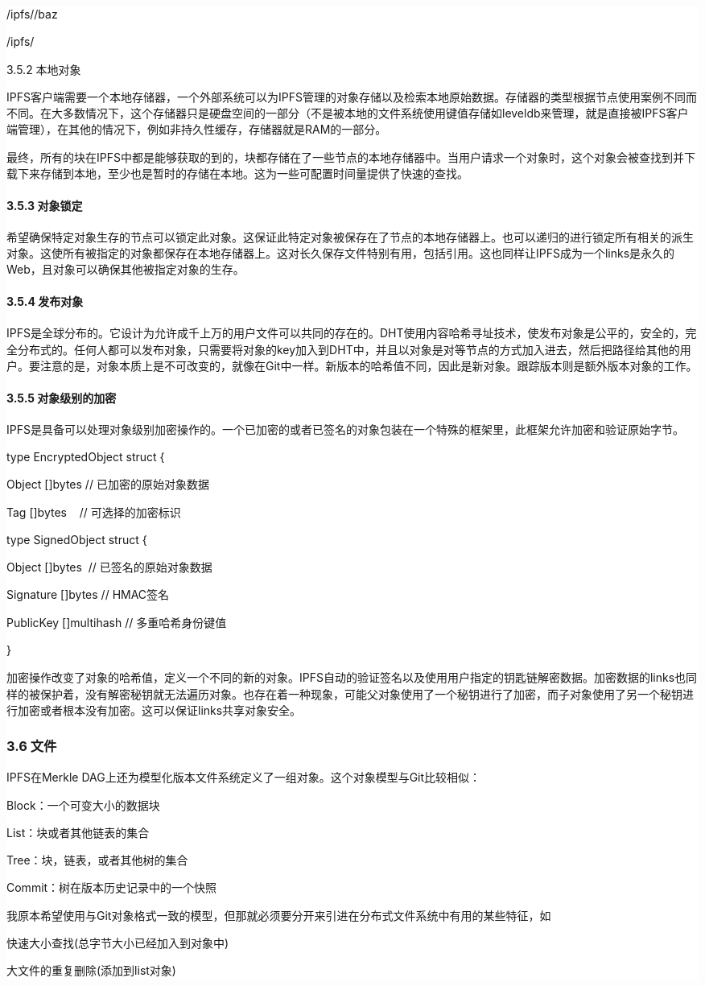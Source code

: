/ipfs//baz

/ipfs/<hash-of-baz>

3.5.2 本地对象

IPFS客户端需要一个本地存储器，一个外部系统可以为IPFS管理的对象存储以及检索本地原始数据。存储器的类型根据节点使用案例不同而不同。在大多数情况下，这个存储器只是硬盘空间的一部分（不是被本地的文件系统使用键值存储如leveldb来管理，就是直接被IPFS客户端管理），在其他的情况下，例如非持久性缓存，存储器就是RAM的一部分。

最终，所有的块在IPFS中都是能够获取的到的，块都存储在了一些节点的本地存储器中。当用户请求一个对象时，这个对象会被查找到并下载下来存储到本地，至少也是暂时的存储在本地。这为一些可配置时间量提供了快速的查找。

#### 3.5.3 对象锁定

希望确保特定对象生存的节点可以锁定此对象。这保证此特定对象被保存在了节点的本地存储器上。也可以递归的进行锁定所有相关的派生对象。这使所有被指定的对象都保存在本地存储器上。这对长久保存文件特别有用，包括引用。这也同样让IPFS成为一个links是永久的Web，且对象可以确保其他被指定对象的生存。

#### 3.5.4 发布对象

IPFS是全球分布的。它设计为允许成千上万的用户文件可以共同的存在的。DHT使用内容哈希寻址技术，使发布对象是公平的，安全的，完全分布式的。任何人都可以发布对象，只需要将对象的key加入到DHT中，并且以对象是对等节点的方式加入进去，然后把路径给其他的用户。要注意的是，对象本质上是不可改变的，就像在Git中一样。新版本的哈希值不同，因此是新对象。跟踪版本则是额外版本对象的工作。

#### 3.5.5 对象级别的加密

IPFS是具备可以处理对象级别加密操作的。一个已加密的或者已签名的对象包装在一个特殊的框架里，此框架允许加密和验证原始字节。

type EncryptedObject struct {

Object []bytes // 已加密的原始对象数据

Tag []bytes    // 可选择的加密标识

type SignedObject struct {

Object []bytes  // 已签名的原始对象数据

Signature []bytes // HMAC签名

PublicKey []multihash // 多重哈希身份键值

}

加密操作改变了对象的哈希值，定义一个不同的新的对象。IPFS自动的验证签名以及使用用户指定的钥匙链解密数据。加密数据的links也同样的被保护着，没有解密秘钥就无法遍历对象。也存在着一种现象，可能父对象使用了一个秘钥进行了加密，而子对象使用了另一个秘钥进行加密或者根本没有加密。这可以保证links共享对象安全。

### 3.6 文件

IPFS在Merkle DAG上还为模型化版本文件系统定义了一组对象。这个对象模型与Git比较相似：

Block：一个可变大小的数据块

List：块或者其他链表的集合

Tree：块，链表，或者其他树的集合

Commit：树在版本历史记录中的一个快照

我原本希望使用与Git对象格式一致的模型，但那就必须要分开来引进在分布式文件系统中有用的某些特征，如

快速大小查找(总字节大小已经加入到对象中)

大文件的重复删除(添加到list对象)
